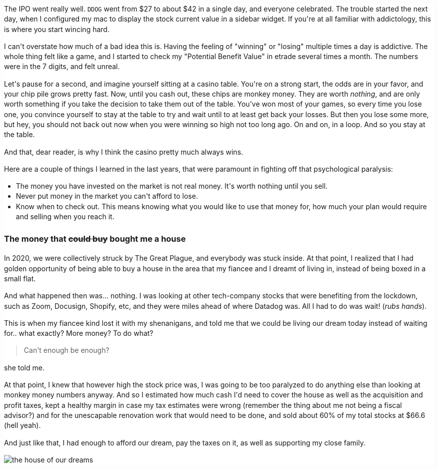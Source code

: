 The IPO went really well. `DDOG` went from $27 to about $42 in a single day, and everyone celebrated. The trouble started the next day, when I configured my mac to display the stock current value in a sidebar widget. If you're at all familiar with addictology, this is where you start wincing hard.

I can't overstate how much of a bad idea this is. Having the feeling of "winning" or "losing" multiple times a day is addictive. The whole thing felt like a game, and I started to check my "Potential Benefit Value" in etrade several times a month. The numbers were in the 7 digits, and felt unreal.

Let's pause for a second, and imagine yourself sitting at a casino table. You're on a strong start, the odds are in your favor, and your chip pile grows pretty fast. Now, until you cash out, these chips are monkey money. They are worth _nothing_, and are only worth something if you take the decision to take them out of the table. You've won most of your games, so every time you lose one, you convince yourself to stay at the table to try and wait until to at least get back your losses. But then you lose some more, but hey, you should not back out now when you were winning so high not too long ago. On and on, in a loop. And so you stay at the table.

And that, dear reader, is why I think the casino pretty much always wins.

Here are a couple of things I learned in the last years, that were paramount in fighting off that psychological paralysis:

- The money you have invested on the market is not real money. It's worth nothing until you sell.
- Never put money in the market you can't afford to lose.
- Know when to check out. This means knowing what you would like to use that money for, how much your plan would require and selling when you reach it.


### The money that <strike>could buy</strike> bought me a house

In 2020, we were collectively struck by The Great Plague, and everybody was stuck inside. At that point, I realized that I had golden opportunity of being able to buy a house in the area that my fiancee and I dreamt of living in, instead of being boxed in a small flat.

And what happened then was... nothing. I was looking at other tech-company stocks that were benefiting from the lockdown, such as Zoom, Docusign, Shopify, etc, and they were miles ahead of where Datadog was. All I had to do was wait! (_rubs hands_).

This is when my fiancee kind lost it with my shenanigans, and told me that we could be living our dream today instead of waiting for.. what exactly? More money? To do what?

> Can't enough be enough?

she told me.

At that point, I knew that however high the stock price was, I was going to be too paralyzed to do anything else than looking at monkey money numbers anyway. And so I estimated how much cash I'd need to cover the house as well as the acquisition and profit taxes, kept a healthy margin in case my tax estimates were wrong (remember the thing about me not being a fiscal advisor?) and for the unescapable renovation work that would need to be done, and sold about 60% of my total stocks at $66.6 (hell yeah).

And just like that, I had enough to afford our dream, pay the taxes on it, as well as supporting my close family.

![the house of our dreams](https://balthazar-rouberol-blog.s3.eu-west-3.amazonaws.com/cant-enough-be-enough/house.webp "The house of our dreams")
